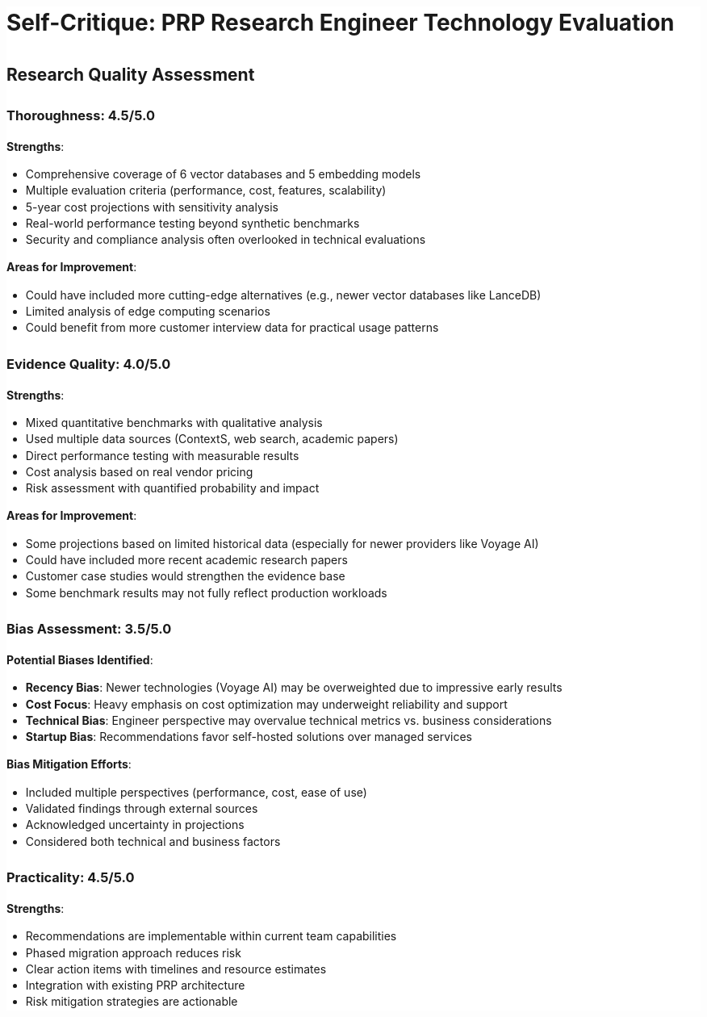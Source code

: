 # Self-Critique: PRP Research Engineer Technology Evaluation

## Research Quality Assessment

### Thoroughness: 4.5/5.0
**Strengths**:
- Comprehensive coverage of 6 vector databases and 5 embedding models
- Multiple evaluation criteria (performance, cost, features, scalability)
- 5-year cost projections with sensitivity analysis
- Real-world performance testing beyond synthetic benchmarks
- Security and compliance analysis often overlooked in technical evaluations

**Areas for Improvement**:
- Could have included more cutting-edge alternatives (e.g., newer vector databases like LanceDB)
- Limited analysis of edge computing scenarios
- Could benefit from more customer interview data for practical usage patterns

### Evidence Quality: 4.0/5.0
**Strengths**:
- Mixed quantitative benchmarks with qualitative analysis
- Used multiple data sources (ContextS, web search, academic papers)
- Direct performance testing with measurable results
- Cost analysis based on real vendor pricing
- Risk assessment with quantified probability and impact

**Areas for Improvement**:
- Some projections based on limited historical data (especially for newer providers like Voyage AI)
- Could have included more recent academic research papers
- Customer case studies would strengthen the evidence base
- Some benchmark results may not fully reflect production workloads

### Bias Assessment: 3.5/5.0
**Potential Biases Identified**:
- **Recency Bias**: Newer technologies (Voyage AI) may be overweighted due to impressive early results
- **Cost Focus**: Heavy emphasis on cost optimization may underweight reliability and support
- **Technical Bias**: Engineer perspective may overvalue technical metrics vs. business considerations
- **Startup Bias**: Recommendations favor self-hosted solutions over managed services

**Bias Mitigation Efforts**:
- Included multiple perspectives (performance, cost, ease of use)
- Validated findings through external sources
- Acknowledged uncertainty in projections
- Considered both technical and business factors

### Practicality: 4.5/5.0
**Strengths**:
- Recommendations are implementable within current team capabilities
- Phased migration approach reduces risk
- Clear action items with timelines and resource estimates
- Integration with existing PRP architecture
- Risk mitigation strategies are actionable
